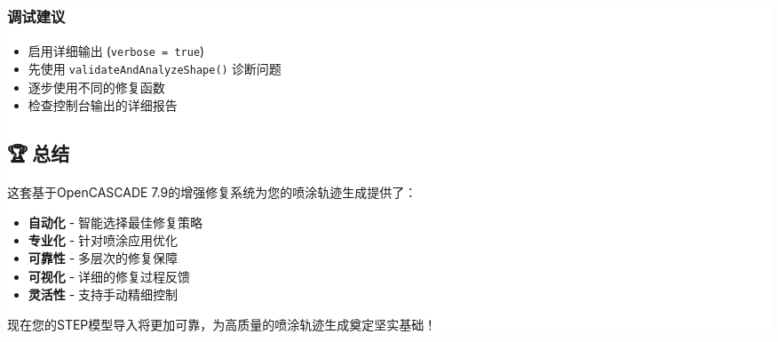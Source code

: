 ### 调试建议
- 启用详细输出 (`verbose = true`)
- 先使用 `validateAndAnalyzeShape()` 诊断问题
- 逐步使用不同的修复函数
- 检查控制台输出的详细报告

## 🏆 总结

这套基于OpenCASCADE 7.9的增强修复系统为您的喷涂轨迹生成提供了：

- **自动化** - 智能选择最佳修复策略
- **专业化** - 针对喷涂应用优化
- **可靠性** - 多层次的修复保障
- **可视化** - 详细的修复过程反馈
- **灵活性** - 支持手动精细控制

现在您的STEP模型导入将更加可靠，为高质量的喷涂轨迹生成奠定坚实基础！
